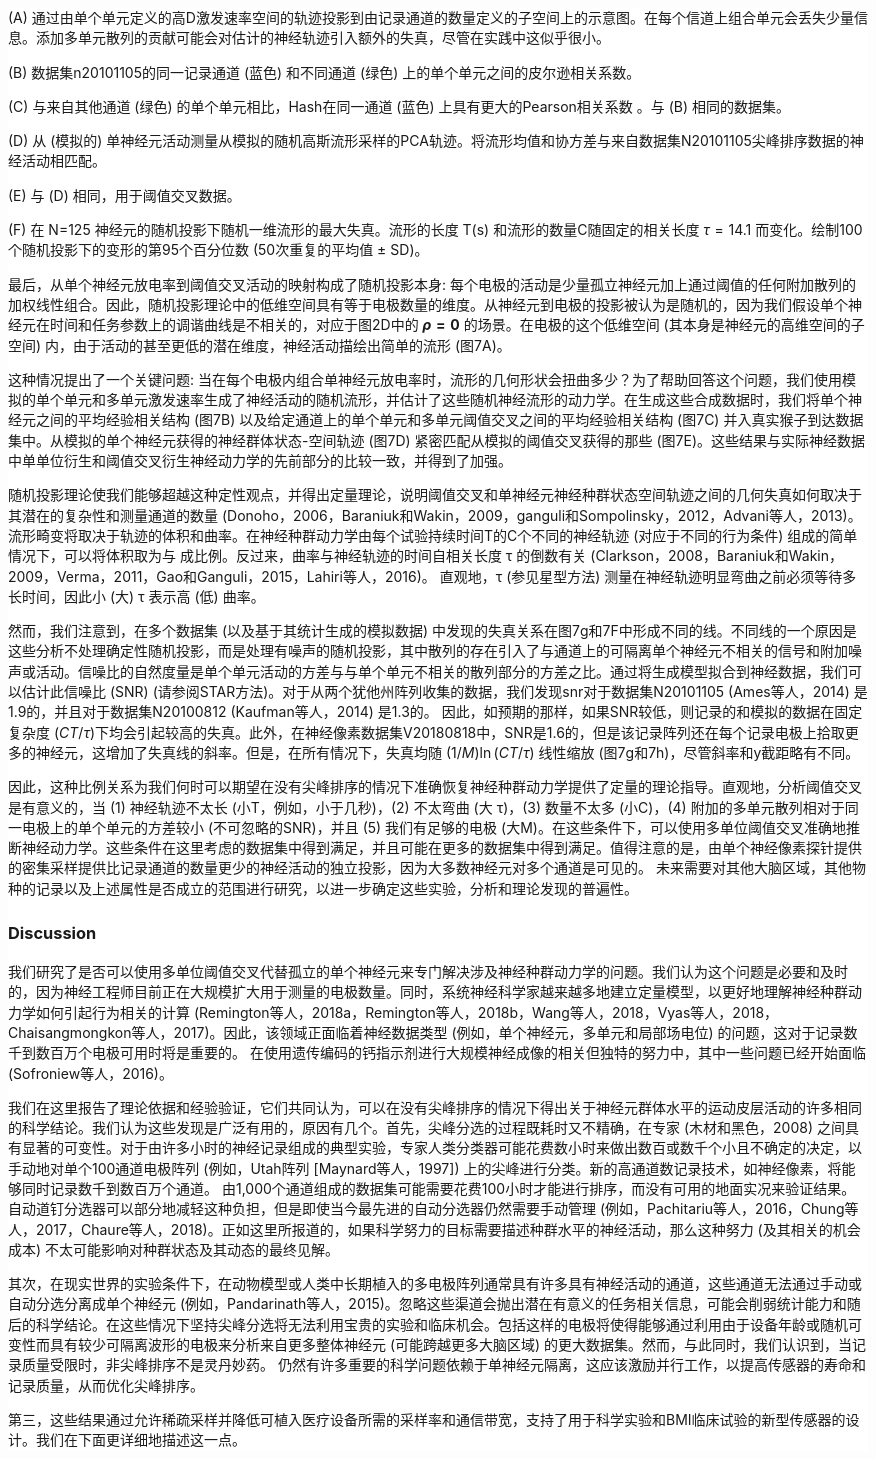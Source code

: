 (A) 通过由单个单元定义的高D激发速率空间的轨迹投影到由记录通道的数量定义的子空间上的示意图。在每个信道上组合单元会丢失少量信息。添加多单元散列的贡献可能会对估计的神经轨迹引入额外的失真，尽管在实践中这似乎很小。

(B) 数据集n20101105的同一记录通道 (蓝色) 和不同通道 (绿色) 上的单个单元之间的皮尔逊相关系数。

(C) 与来自其他通道 (绿色) 的单个单元相比，Hash在同一通道 (蓝色) 上具有更大的Pearson相关系数 。与 (B) 相同的数据集。

(D) 从 (模拟的) 单神经元活动测量从模拟的随机高斯流形采样的PCA轨迹。将流形均值和协方差与来自数据集N20101105尖峰排序数据的神经活动相匹配。

(E) 与 (D) 相同，用于阈值交叉数据。

(F) 在 N=125 神经元的随机投影下随机一维流形的最大失真。流形的长度 T(s)
 和流形的数量C随固定的相关长度 $\tau = 14.1$ 而变化。绘制100个随机投影下的变形的第95个百分位数 (50次重复的平均值 ± SD)。

最后，从单个神经元放电率到阈值交叉活动的映射构成了随机投影本身: 每个电极的活动是少量孤立神经元加上通过阈值的任何附加散列的加权线性组合。因此，随机投影理论中的低维空间具有等于电极数量的维度。从神经元到电极的投影被认为是随机的，因为我们假设单个神经元在时间和任务参数上的调谐曲线是不相关的，对应于图2D中的 **$\rho=0$** 的场景。在电极的这个低维空间 (其本身是神经元的高维空间的子空间) 内，由于活动的甚至更低的潜在维度，神经活动描绘出简单的流形 (图7A)。

这种情况提出了一个关键问题: 当在每个电极内组合单神经元放电率时，流形的几何形状会扭曲多少？为了帮助回答这个问题，我们使用模拟的单个单元和多单元激发速率生成了神经活动的随机流形，并估计了这些随机神经流形的动力学。在生成这些合成数据时，我们将单个神经元之间的平均经验相关结构 (图7B) 以及给定通道上的单个单元和多单元阈值交叉之间的平均经验相关结构 (图7C) 并入真实猴子到达数据集中。从模拟的单个神经元获得的神经群体状态-空间轨迹 (图7D) 紧密匹配从模拟的阈值交叉获得的那些 (图7E)。这些结果与实际神经数据中单单位衍生和阈值交叉衍生神经动力学的先前部分的比较一致，并得到了加强。

随机投影理论使我们能够超越这种定性观点，并得出定量理论，说明阈值交叉和单神经元神经种群状态空间轨迹之间的几何失真如何取决于其潜在的复杂性和测量通道的数量 (Donoho，2006，Baraniuk和Wakin，2009，ganguli和Sompolinsky，2012，Advani等人，2013)。流形畸变将取决于轨迹的体积和曲率。在神经种群动力学由每个试验持续时间T的C个不同的神经轨迹 (对应于不同的行为条件) 组成的简单情况下，可以将体积取为与 
 成比例。反过来，曲率与神经轨迹的时间自相关长度 τ 的倒数有关 (Clarkson，2008，Baraniuk和Wakin，2009，Verma，2011，Gao和Ganguli，2015，Lahiri等人，2016)。 直观地，τ (参见星型方法) 测量在神经轨迹明显弯曲之前必须等待多长时间，因此小 (大) τ 表示高 (低) 曲率。

然而，我们注意到，在多个数据集 (以及基于其统计生成的模拟数据) 中发现的失真关系在图7g和7F中形成不同的线。不同线的一个原因是这些分析不处理确定性随机投影，而是处理有噪声的随机投影，其中散列的存在引入了与通道上的可隔离单个神经元不相关的信号和附加噪声或活动。信噪比的自然度量是单个单元活动的方差与与单个单元不相关的散列部分的方差之比。通过将生成模型拟合到神经数据，我们可以估计此信噪比 (SNR) (请参阅STAR方法)。对于从两个犹他州阵列收集的数据，我们发现snr对于数据集N20101105 (Ames等人，2014) 是1.9的，并且对于数据集N20100812 (Kaufman等人，2014) 是1.3的。 因此，如预期的那样，如果SNR较低，则记录的和模拟的数据在固定复杂度 $(CT/\tau)$下均会引起较高的失真。此外，在神经像素数据集V20180818中，SNR是1.6的，但是该记录阵列还在每个记录电极上拾取更多的神经元，这增加了失真线的斜率。但是，在所有情况下，失真均随 $(1/M)\ln(CT/\tau)$ 线性缩放 (图7g和7h)，尽管斜率和y截距略有不同。

因此，这种比例关系为我们何时可以期望在没有尖峰排序的情况下准确恢复神经种群动力学提供了定量的理论指导。直观地，分析阈值交叉是有意义的，当 (1) 神经轨迹不太长 (小T，例如，小于几秒)，(2) 不太弯曲 (大 τ)，(3) 数量不太多 (小C)，(4) 附加的多单元散列相对于同一电极上的单个单元的方差较小 (不可忽略的SNR)，并且 (5) 我们有足够的电极 (大M)。在这些条件下，可以使用多单位阈值交叉准确地推断神经动力学。这些条件在这里考虑的数据集中得到满足，并且可能在更多的数据集中得到满足。值得注意的是，由单个神经像素探针提供的密集采样提供比记录通道的数量更少的神经活动的独立投影，因为大多数神经元对多个通道是可见的。 未来需要对其他大脑区域，其他物种的记录以及上述属性是否成立的范围进行研究，以进一步确定这些实验，分析和理论发现的普遍性。

### Discussion
我们研究了是否可以使用多单位阈值交叉代替孤立的单个神经元来专门解决涉及神经种群动力学的问题。我们认为这个问题是必要和及时的，因为神经工程师目前正在大规模扩大用于测量的电极数量。同时，系统神经科学家越来越多地建立定量模型，以更好地理解神经种群动力学如何引起行为相关的计算 (Remington等人，2018a，Remington等人，2018b，Wang等人，2018，Vyas等人，2018，Chaisangmongkon等人，2017)。因此，该领域正面临着神经数据类型 (例如，单个神经元，多单元和局部场电位) 的问题，这对于记录数千到数百万个电极可用时将是重要的。 在使用遗传编码的钙指示剂进行大规模神经成像的相关但独特的努力中，其中一些问题已经开始面临 (Sofroniew等人，2016)。

我们在这里报告了理论依据和经验验证，它们共同认为，可以在没有尖峰排序的情况下得出关于神经元群体水平的运动皮层活动的许多相同的科学结论。我们认为这些发现是广泛有用的，原因有几个。首先，尖峰分选的过程既耗时又不精确，在专家 (木材和黑色，2008) 之间具有显著的可变性。对于由许多小时的神经记录组成的典型实验，专家人类分类器可能花费数小时来做出数百或数千个小且不确定的决定，以手动地对单个100通道电极阵列 (例如，Utah阵列 [Maynard等人，1997]) 上的尖峰进行分类。新的高通道数记录技术，如神经像素，将能够同时记录数千到数百万个通道。 由1,000个通道组成的数据集可能需要花费100小时才能进行排序，而没有可用的地面实况来验证结果。自动道钉分选器可以部分地减轻这种负担，但是即使当今最先进的自动分选器仍然需要手动管理 (例如，Pachitariu等人，2016，Chung等人，2017，Chaure等人，2018)。正如这里所报道的，如果科学努力的目标需要描述种群水平的神经活动，那么这种努力 (及其相关的机会成本) 不太可能影响对种群状态及其动态的最终见解。

其次，在现实世界的实验条件下，在动物模型或人类中长期植入的多电极阵列通常具有许多具有神经活动的通道，这些通道无法通过手动或自动分选分离成单个神经元 (例如，Pandarinath等人，2015)。忽略这些渠道会抛出潜在有意义的任务相关信息，可能会削弱统计能力和随后的科学结论。在这些情况下坚持尖峰分选将无法利用宝贵的实验和临床机会。包括这样的电极将使得能够通过利用由于设备年龄或随机可变性而具有较少可隔离波形的电极来分析来自更多整体神经元 (可能跨越更多大脑区域) 的更大数据集。然而，与此同时，我们认识到，当记录质量受限时，非尖峰排序不是灵丹妙药。 仍然有许多重要的科学问题依赖于单神经元隔离，这应该激励并行工作，以提高传感器的寿命和记录质量，从而优化尖峰排序。

第三，这些结果通过允许稀疏采样并降低可植入医疗设备所需的采样率和通信带宽，支持了用于科学实验和BMI临床试验的新型传感器的设计。我们在下面更详细地描述这一点。
